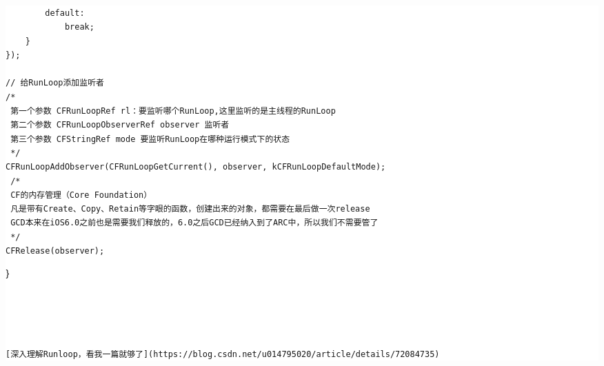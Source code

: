             default:
                break;
        }
    });
    
    // 给RunLoop添加监听者
    /*
     第一个参数 CFRunLoopRef rl：要监听哪个RunLoop,这里监听的是主线程的RunLoop
     第二个参数 CFRunLoopObserverRef observer 监听者
     第三个参数 CFStringRef mode 要监听RunLoop在哪种运行模式下的状态
     */
    CFRunLoopAddObserver(CFRunLoopGetCurrent(), observer, kCFRunLoopDefaultMode);
     /*
     CF的内存管理（Core Foundation）
     凡是带有Create、Copy、Retain等字眼的函数，创建出来的对象，都需要在最后做一次release
     GCD本来在iOS6.0之前也是需要我们释放的，6.0之后GCD已经纳入到了ARC中，所以我们不需要管了
     */
    CFRelease(observer);
}

```




[深入理解Runloop，看我一篇就够了](https://blog.csdn.net/u014795020/article/details/72084735)
